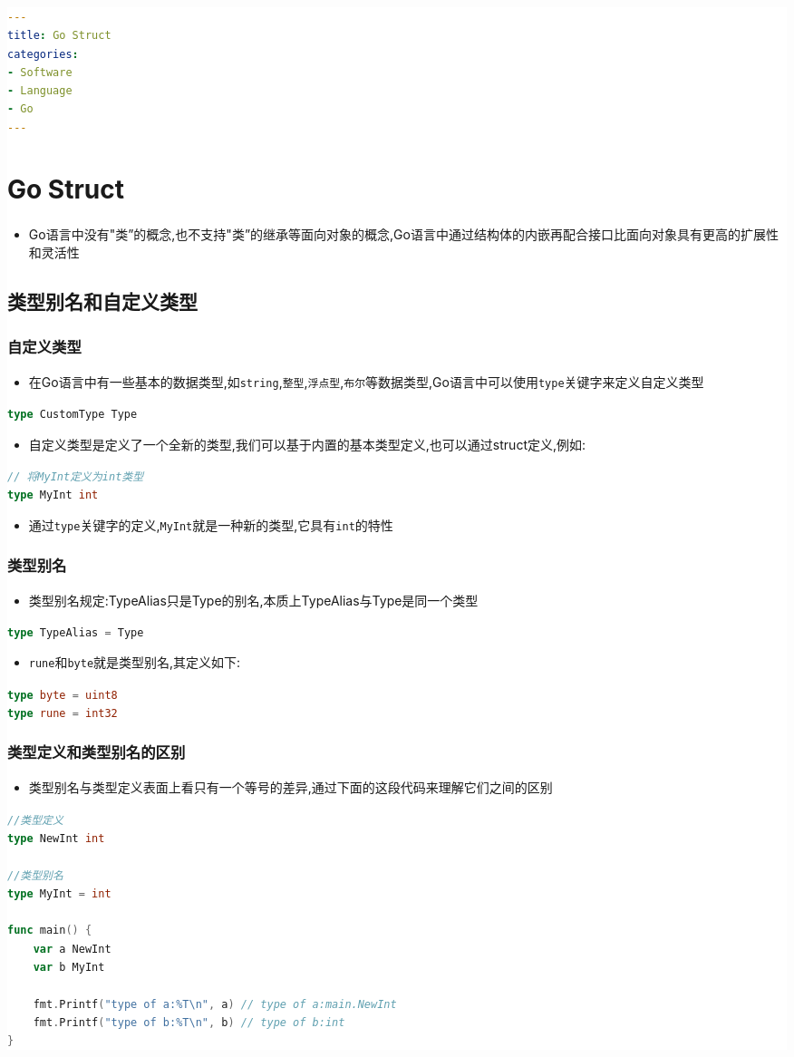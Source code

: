 ```yaml
---
title: Go Struct
categories:
- Software
- Language
- Go
---
```

# Go Struct

- Go语言中没有"类”的概念,也不支持"类”的继承等面向对象的概念,Go语言中通过结构体的内嵌再配合接口比面向对象具有更高的扩展性和灵活性

## 类型别名和自定义类型

### 自定义类型

- 在Go语言中有一些基本的数据类型,如`string`,`整型`,`浮点型`,`布尔`等数据类型,Go语言中可以使用`type`关键字来定义自定义类型

```go
type CustomType Type
```

- 自定义类型是定义了一个全新的类型,我们可以基于内置的基本类型定义,也可以通过struct定义,例如:

```go
// 将MyInt定义为int类型
type MyInt int
```

- 通过`type`关键字的定义,`MyInt`就是一种新的类型,它具有`int`的特性

### 类型别名

- 类型别名规定:TypeAlias只是Type的别名,本质上TypeAlias与Type是同一个类型

```go
type TypeAlias = Type
```

- `rune`和`byte`就是类型别名,其定义如下:

```go
type byte = uint8
type rune = int32
```

### 类型定义和类型别名的区别

- 类型别名与类型定义表面上看只有一个等号的差异,通过下面的这段代码来理解它们之间的区别

```go
//类型定义
type NewInt int

//类型别名
type MyInt = int

func main() {
	var a NewInt
	var b MyInt
	
	fmt.Printf("type of a:%T\n", a) // type of a:main.NewInt
	fmt.Printf("type of b:%T\n", b) // type of b:int
}
```
